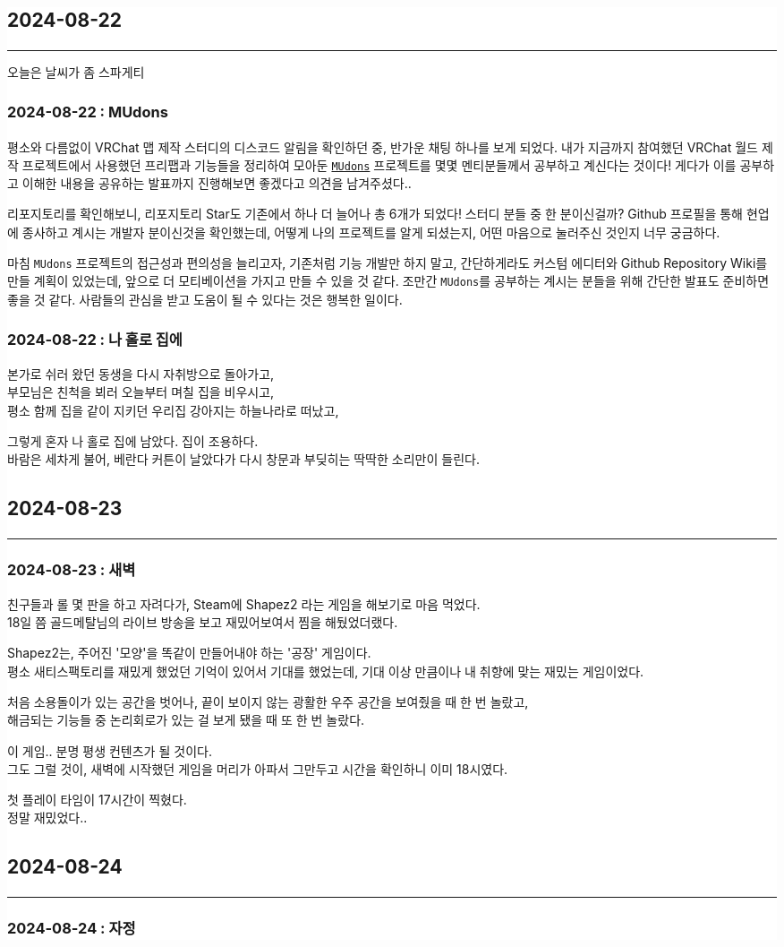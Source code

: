 ## 2024-08-22

---

오늘은 날씨가 좀 스파게티  

### 2024-08-22 : MUdons

평소와 다름없이 VRChat 맵 제작 스터디의 디스코드 알림을 확인하던 중, 반가운 채팅 하나를 보게 되었다. 내가 지금까지 참여했던 VRChat 월드 제작 프로젝트에서 사용했던 프리팹과 기능들을 정리하여 모아둔 [`MUdons`](https://github.com/Mascari4615/MUdons) 프로젝트를 몇몇 멘티분들께서 공부하고 계신다는 것이다! 게다가 이를 공부하고 이해한 내용을 공유하는 발표까지 진행해보면 좋겠다고 의견을 남겨주셨다..  

리포지토리를 확인해보니, 리포지토리 Star도 기존에서 하나 더 늘어나 총 6개가 되었다! 스터디 분들 중 한 분이신걸까? Github 프로필을 통해 현업에 종사하고 계시는 개발자 분이신것을 확인했는데, 어떻게 나의 프로젝트를 알게 되셨는지, 어떤 마음으로 눌러주신 것인지 너무 궁금하다.  

마침 `MUdons` 프로젝트의 접근성과 편의성을 늘리고자, 기존처럼 기능 개발만 하지 말고, 간단하게라도 커스텀 에디터와 Github Repository Wiki를 만들 계획이 있었는데, 앞으로 더 모티베이션을 가지고 만들 수 있을 것 같다. 조만간 `MUdons`를 공부하는 계시는 분들을 위해 간단한 발표도 준비하면 좋을 것 같다. 사람들의 관심을 받고 도움이 될 수 있다는 것은 행복한 일이다.  

### 2024-08-22 : 나 홀로 집에

본가로 쉬러 왔던 동생을 다시 자취방으로 돌아가고,  
부모님은 친척을 뵈러 오늘부터 며칠 집을 비우시고,  
평소 함께 집을 같이 지키던 우리집 강아지는 하늘나라로 떠났고,  

그렇게 혼자 나 홀로 집에 남았다. 집이 조용하다.  
바람은 세차게 불어, 베란다 커튼이 날았다가 다시 창문과 부딪히는 딱딱한 소리만이 들린다.  

## 2024-08-23

---

### 2024-08-23 : 새벽

친구들과 롤 몇 판을 하고 자려다가, Steam에 Shapez2 라는 게임을 해보기로 마음 먹었다.  
18일 쯤 골드메탈님의 라이브 방송을 보고 재밌어보여서 찜을 해뒀었더랬다.  

Shapez2는, 주어진 '모양'을 똑같이 만들어내야 하는 '공장' 게임이다.  
평소 새티스팩토리를 재밌게 했었던 기억이 있어서 기대를 했었는데, 기대 이상 만큼이나 내 취향에 맞는 재밌는 게임이었다.  

처음 소용돌이가 있는 공간을 벗어나, 끝이 보이지 않는 광활한 우주 공간을 보여줬을 때 한 번 놀랐고,  
해금되는 기능들 중 논리회로가 있는 걸 보게 됐을 때 또 한 번 놀랐다.  

이 게임.. 분명 평생 컨텐츠가 될 것이다.  
그도 그럴 것이, 새벽에 시작했던 게임을 머리가 아파서 그만두고 시간을 확인하니 이미 18시였다.  

첫 플레이 타임이 17시간이 찍혔다.  
정말 재밌었다..  

## 2024-08-24

---

### 2024-08-24 : 자정
